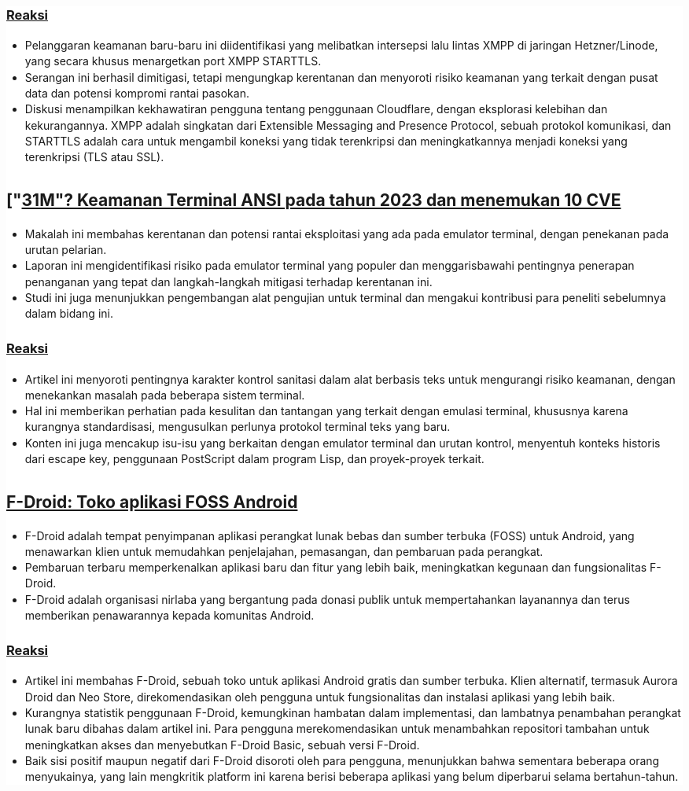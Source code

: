 ### [Reaksi](https://news.ycombinator.com/item?id=37961166)

- Pelanggaran keamanan baru-baru ini diidentifikasi yang melibatkan intersepsi lalu lintas XMPP di jaringan Hetzner/Linode, yang secara khusus menargetkan port XMPP STARTTLS.
- Serangan ini berhasil dimitigasi, tetapi mengungkap kerentanan dan menyoroti risiko keamanan yang terkait dengan pusat data dan potensi kompromi rantai pasokan.
- Diskusi menampilkan kekhawatiran pengguna tentang penggunaan Cloudflare, dengan eksplorasi kelebihan dan kekurangannya. XMPP adalah singkatan dari Extensible Messaging and Presence Protocol, sebuah protokol komunikasi, dan STARTTLS adalah cara untuk mengambil koneksi yang tidak terenkripsi dan meningkatkannya menjadi koneksi yang terenkripsi (TLS atau SSL).

## ["[31M"? Keamanan Terminal ANSI pada tahun 2023 dan menemukan 10 CVE](https://dgl.cx/2023/09/ansi-terminal-security)

- Makalah ini membahas kerentanan dan potensi rantai eksploitasi yang ada pada emulator terminal, dengan penekanan pada urutan pelarian.
- Laporan ini mengidentifikasi risiko pada emulator terminal yang populer dan menggarisbawahi pentingnya penerapan penanganan yang tepat dan langkah-langkah mitigasi terhadap kerentanan ini.
- Studi ini juga menunjukkan pengembangan alat pengujian untuk terminal dan mengakui kontribusi para peneliti sebelumnya dalam bidang ini.

### [Reaksi](https://news.ycombinator.com/item?id=37957397)

- Artikel ini menyoroti pentingnya karakter kontrol sanitasi dalam alat berbasis teks untuk mengurangi risiko keamanan, dengan menekankan masalah pada beberapa sistem terminal.
- Hal ini memberikan perhatian pada kesulitan dan tantangan yang terkait dengan emulasi terminal, khususnya karena kurangnya standardisasi, mengusulkan perlunya protokol terminal teks yang baru.
- Konten ini juga mencakup isu-isu yang berkaitan dengan emulator terminal dan urutan kontrol, menyentuh konteks historis dari escape key, penggunaan PostScript dalam program Lisp, dan proyek-proyek terkait.

## [F-Droid: Toko aplikasi FOSS Android](https://f-droid.org/)

- F-Droid adalah tempat penyimpanan aplikasi perangkat lunak bebas dan sumber terbuka (FOSS) untuk Android, yang menawarkan klien untuk memudahkan penjelajahan, pemasangan, dan pembaruan pada perangkat.
- Pembaruan terbaru memperkenalkan aplikasi baru dan fitur yang lebih baik, meningkatkan kegunaan dan fungsionalitas F-Droid.
- F-Droid adalah organisasi nirlaba yang bergantung pada donasi publik untuk mempertahankan layanannya dan terus memberikan penawarannya kepada komunitas Android.

### [Reaksi](https://news.ycombinator.com/item?id=37962152)

- Artikel ini membahas F-Droid, sebuah toko untuk aplikasi Android gratis dan sumber terbuka. Klien alternatif, termasuk Aurora Droid dan Neo Store, direkomendasikan oleh pengguna untuk fungsionalitas dan instalasi aplikasi yang lebih baik.
- Kurangnya statistik penggunaan F-Droid, kemungkinan hambatan dalam implementasi, dan lambatnya penambahan perangkat lunak baru dibahas dalam artikel ini. Para pengguna merekomendasikan untuk menambahkan repositori tambahan untuk meningkatkan akses dan menyebutkan F-Droid Basic, sebuah versi F-Droid.
- Baik sisi positif maupun negatif dari F-Droid disoroti oleh para pengguna, menunjukkan bahwa sementara beberapa orang menyukainya, yang lain mengkritik platform ini karena berisi beberapa aplikasi yang belum diperbarui selama bertahun-tahun.
